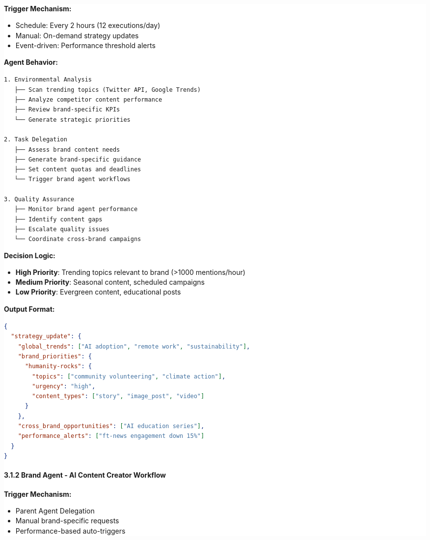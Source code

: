 **Trigger Mechanism:**
- Schedule: Every 2 hours (12 executions/day)
- Manual: On-demand strategy updates
- Event-driven: Performance threshold alerts

**Agent Behavior:**
```
1. Environmental Analysis
   ├── Scan trending topics (Twitter API, Google Trends)
   ├── Analyze competitor content performance
   ├── Review brand-specific KPIs
   └── Generate strategic priorities

2. Task Delegation
   ├── Assess brand content needs
   ├── Generate brand-specific guidance
   ├── Set content quotas and deadlines
   └── Trigger brand agent workflows

3. Quality Assurance
   ├── Monitor brand agent performance
   ├── Identify content gaps
   ├── Escalate quality issues
   └── Coordinate cross-brand campaigns
```

**Decision Logic:**
- **High Priority**: Trending topics relevant to brand (>1000 mentions/hour)
- **Medium Priority**: Seasonal content, scheduled campaigns
- **Low Priority**: Evergreen content, educational posts

**Output Format:**
```json
{
  "strategy_update": {
    "global_trends": ["AI adoption", "remote work", "sustainability"],
    "brand_priorities": {
      "humanity-rocks": {
        "topics": ["community volunteering", "climate action"],
        "urgency": "high",
        "content_types": ["story", "image_post", "video"]
      }
    },
    "cross_brand_opportunities": ["AI education series"],
    "performance_alerts": ["ft-news engagement down 15%"]
  }
}
```

#### **3.1.2 Brand Agent - AI Content Creator Workflow**

**Trigger Mechanism:**
- Parent Agent Delegation
- Manual brand-specific requests
- Performance-based auto-triggers
